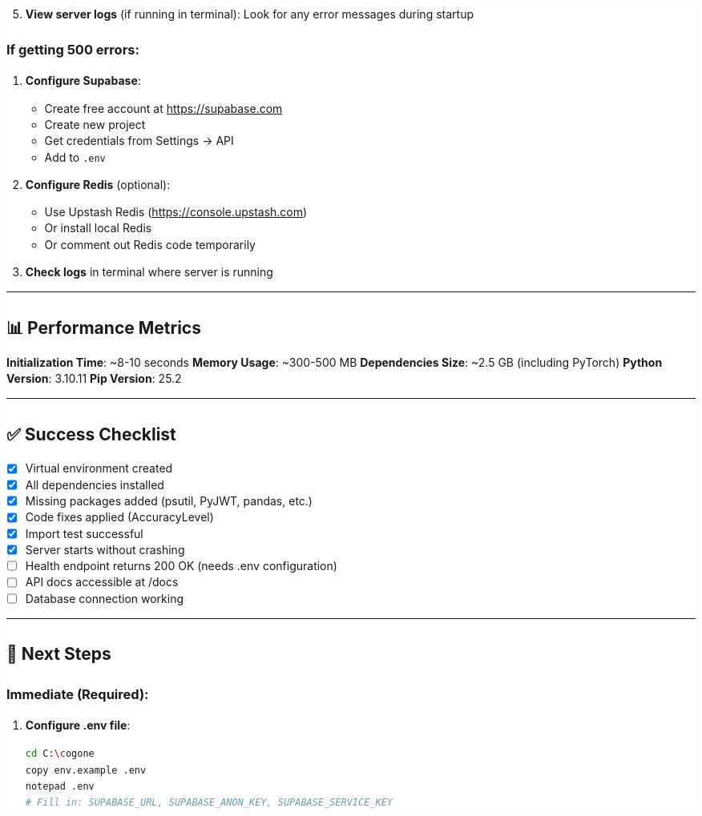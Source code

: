 5. **View server logs** (if running in terminal):
   Look for any error messages during startup

### If getting 500 errors:

1. **Configure Supabase**:
   - Create free account at https://supabase.com
   - Create new project
   - Get credentials from Settings → API
   - Add to `.env`

2. **Configure Redis** (optional):
   - Use Upstash Redis (https://console.upstash.com)
   - Or install local Redis
   - Or comment out Redis code temporarily

3. **Check logs** in terminal where server is running

---

## 📊 Performance Metrics

**Initialization Time**: ~8-10 seconds
**Memory Usage**: ~300-500 MB
**Dependencies Size**: ~2.5 GB (including PyTorch)
**Python Version**: 3.10.11
**Pip Version**: 25.2

---

## ✅ Success Checklist

- [x] Virtual environment created
- [x] All dependencies installed
- [x] Missing packages added (psutil, PyJWT, pandas, etc.)
- [x] Code fixes applied (AccuracyLevel)
- [x] Import test successful
- [x] Server starts without crashing
- [ ] Health endpoint returns 200 OK (needs .env configuration)
- [ ] API docs accessible at /docs
- [ ] Database connection working

---

## 🎯 Next Steps

### Immediate (Required):

1. **Configure .env file**:
   ```bash
   cd C:\cogone
   copy env.example .env
   notepad .env
   # Fill in: SUPABASE_URL, SUPABASE_ANON_KEY, SUPABASE_SERVICE_KEY
   ```
